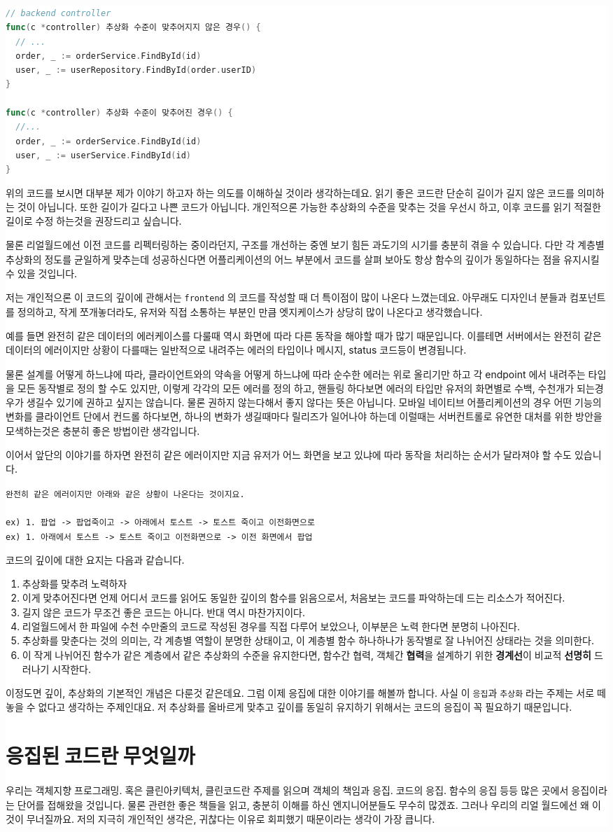 ```go
// backend controller
func(c *controller) 추상화 수준이 맞추어지지 않은 경우() {
  // ...
  order, _ := orderService.FindById(id)
  user, _ := userRepository.FindById(order.userID)
}

func(c *controller) 추상화 수준이 맞추어진 경우() {
  //...
  order, _ := orderService.FindById(id)
  user, _ := userService.FindById(id)
}
```

위의 코드를 보시면 대부분 제가 이야기 하고자 하는 의도를 이해하실 것이라 생각하는데요. 읽기 좋은 코드란 단순히 길이가 길지 않은 코드를 의미하는 것이 아닙니다. 또한 길이가 길다고 나쁜 코드가 아닙니다. 개인적으론 가능한 추상화의 수준을 맞추는 것을 우선시 하고, 이후 코드를 읽기 적절한 길이로 수정 하는것을 권장드리고 싶습니다.

물론 리얼월드에선 이전 코드를 리펙터링하는 중이라던지, 구조를 개선하는 중엔 보기 힘든 과도기의 시기를 충분히 겪을 수 있습니다. 다만 각 계층별 추상화의 정도를 균일하게 맞추는데 성공하신다면 어플리케이션의 어느 부분에서 코드를 살펴 보아도 항상 함수의 깊이가 동일하다는 점을 유지시킬 수 있을 것입니다.

저는 개인적으론 이 코드의 깊이에 관해서는 ``frontend`` 의 코드를 작성할 때 더 특이점이 많이 나온다 느꼈는데요. 아무래도 디자인너 분들과 컴포넌트를 정의하고, 작게 쪼개놓더라도, 유저와 직접 소통하는 부분인 만큼 엣지케이스가 상당히 많이 나온다고 생각했습니다. 

예를 들면 완전히 같은 데이터의 에러케이스를 다룰때 역시 화면에 따라 다른 동작을 해야할 때가 많기 때문입니다. 이를테면 서버에서는 완전히 같은 데이터의 에러이지만 상황이 다를때는 일반적으로 내려주는 에러의 타입이나 메시지, status 코드등이 변경됩니다.

물론 설계를 어떻게 하느냐에 따라, 클라이언트와의 약속을 어떻게 하느냐에 따라 순수한 에러는 위로 올리기만 하고 각 endpoint 에서 내려주는 타입을 모든 동작별로 정의 할 수도 있지만, 이렇게 각각의 모든 에러를 정의 하고, 핸들링 하다보면 에러의 타입만 유저의 화면별로 수백, 수천개가 되는경우가 생길수 있기에 권하고 싶지는 않습니다. 물론 권하지 않는다해서 좋지 않다는 뜻은 아닙니다. 모바일 네이티브 어플리케이션의 경우 어떤 기능의 변화를 클라이언트 단에서 컨드롤 하다보면, 하나의 변화가 생길때마다 릴리즈가 일어나야 하는데 이럴때는 서버컨트롤로 유연한 대처를 위한 방안을 모색하는것은 충분히 좋은 방법이란 생각입니다.

이어서 앞단의 이야기를 하자면 완전히 같은 에러이지만 지금 유저가 어느 화면을 보고 있냐에 따라 동작을 처리하는 순서가 달라져야 할 수도 있습니다.
```
완전히 같은 에러이지만 아래와 같은 상황이 나온다는 것이지요.

ex) 1. 팝업 -> 팝업죽이고 -> 아래에서 토스트 -> 토스트 죽이고 이전화면으로
ex) 1. 아래에서 토스트 -> 토스트 죽이고 이전화면으로 -> 이전 화면에서 팝업
```

코드의 깊이에 대한 요지는 다음과 같습니다.
1. 추상화를 맞추려 노력하자
2. 이게 맞추어진다면 언제 어디서 코드를 읽어도 동일한 깊이의 함수를 읽음으로서, 처음보는 코드를 파악하는데 드는 리소스가 적어진다.
3. 길지 않은 코드가 무조건 좋은 코드는 아니다. 반대 역시 마찬가지이다.
4. 리얼월드에서 한 파일에 수천 수만줄의 코드로 작성된 경우를 직접 다루어 보았으나, 이부분은 노력 한다면 분명히 나아진다.
5. 추상화를 맞춘다는 것의 의미는, 각 계층별 역할이 분명한 상태이고, 이 계층별 함수 하나하나가 동작별로 잘 나뉘어진 상태라는 것을 의미한다.
6. 이 작게 나뉘어진 함수가 같은 계층에서 같은 추상화의 수준을 유지한다면, 함수간 협력, 객체간 **협력**을 설계하기 위한 **경계선**이 비교적 **선명히** 드러나기 시작한다.

이정도면 깊이, 추상화의 기본적인 개념은 다룬것 같은데요. 그럼 이제 응집에 대한 이야기를 해볼까 합니다. 사실 이 ``응집``과 ``추상화`` 라는 주제는 서로 떼놓을 수 없다고 생각하는 주제인대요. 저 추상화를 올바르게 맞추고 깊이를 동일히 유지하기 위해서는 코드의 응집이 꼭 필요하기 때문입니다.

# 응집된 코드란 무엇일까
우리는 객체지향 프로그래밍. 혹은 클린아키텍처, 클린코드란 주제를 읽으며 객체의 책임과 응집. 코드의 응집. 함수의 응집 등등 많은 곳에서 응집이라는 단어를 접해왔을 것입니다. 물론 관련한 좋은 책들을 읽고, 충분히 이해를 하신 엔지니어분들도 무수히 많겠죠. 그러나 우리의 리얼 월드에선 왜 이것이 무너질까요. 저의 지극히 개인적인 생각은, 귀찮다는 이유로 회피했기 때문이라는 생각이 가장 큽니다.
